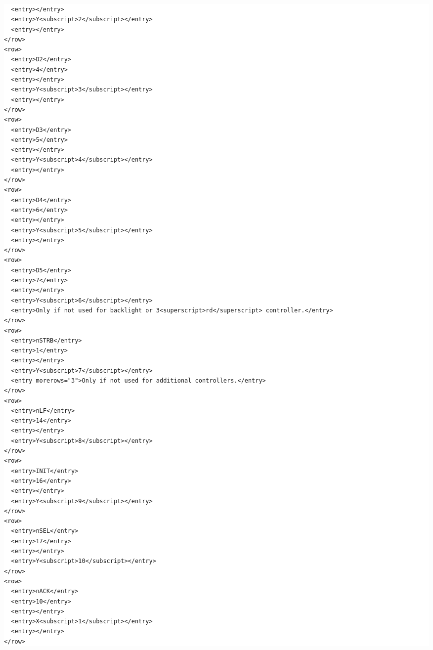       <entry></entry>
      <entry>Y<subscript>2</subscript></entry>
      <entry></entry>
    </row>
    <row>
      <entry>D2</entry>
      <entry>4</entry>
      <entry></entry>
      <entry>Y<subscript>3</subscript></entry>
      <entry></entry>
    </row>
    <row>
      <entry>D3</entry>
      <entry>5</entry>
      <entry></entry>
      <entry>Y<subscript>4</subscript></entry>
      <entry></entry>
    </row>
    <row>
      <entry>D4</entry>
      <entry>6</entry>
      <entry></entry>
      <entry>Y<subscript>5</subscript></entry>
      <entry></entry>
    </row>
    <row>
      <entry>D5</entry>
      <entry>7</entry>
      <entry></entry>
      <entry>Y<subscript>6</subscript></entry>
      <entry>Only if not used for backlight or 3<superscript>rd</superscript> controller.</entry>
    </row>
    <row>
      <entry>nSTRB</entry>
      <entry>1</entry>
      <entry></entry>
      <entry>Y<subscript>7</subscript></entry>
      <entry morerows="3">Only if not used for additional controllers.</entry>
    </row>
    <row>
      <entry>nLF</entry>
      <entry>14</entry>
      <entry></entry>
      <entry>Y<subscript>8</subscript></entry>
    </row>
    <row>
      <entry>INIT</entry>
      <entry>16</entry>
      <entry></entry>
      <entry>Y<subscript>9</subscript></entry>
    </row>
    <row>
      <entry>nSEL</entry>
      <entry>17</entry>
      <entry></entry>
      <entry>Y<subscript>10</subscript></entry>
    </row>
    <row>
      <entry>nACK</entry>
      <entry>10</entry>
      <entry></entry>
      <entry>X<subscript>1</subscript></entry>
      <entry></entry>
    </row>